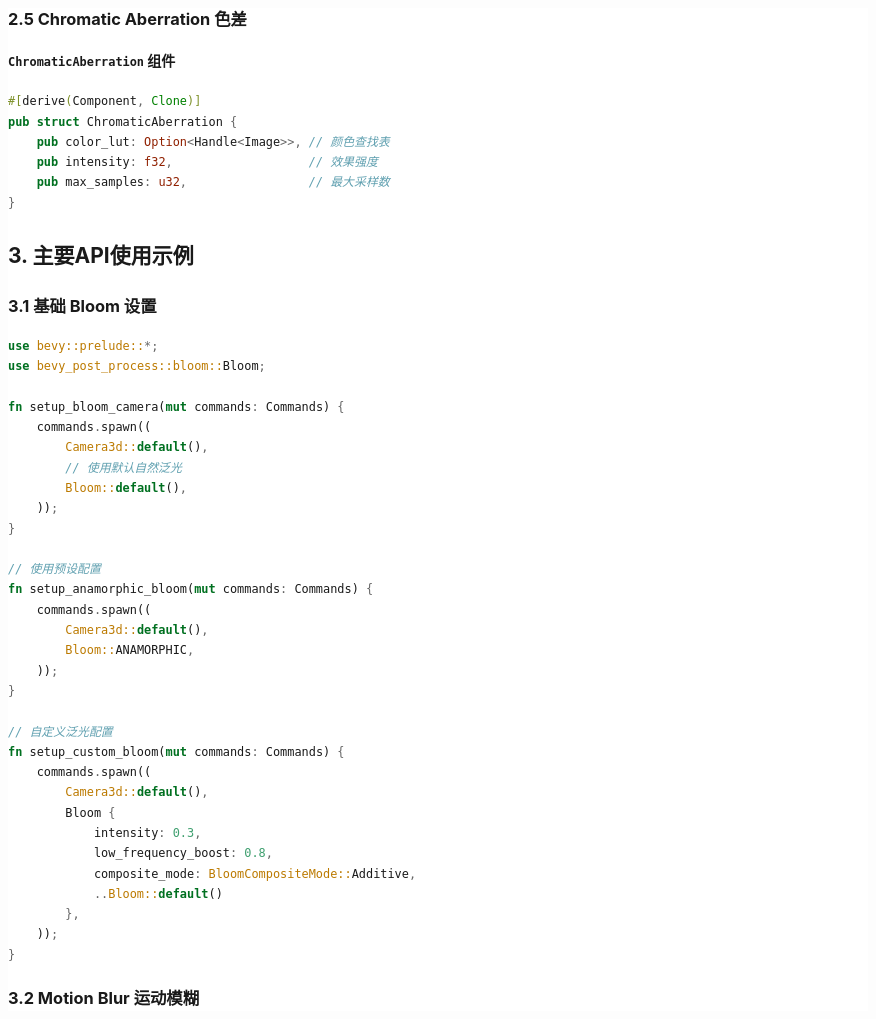 ### 2.5 Chromatic Aberration 色差

#### `ChromaticAberration` 组件
```rust
#[derive(Component, Clone)]
pub struct ChromaticAberration {
    pub color_lut: Option<Handle<Image>>, // 颜色查找表
    pub intensity: f32,                   // 效果强度
    pub max_samples: u32,                 // 最大采样数
}
```

## 3. 主要API使用示例

### 3.1 基础 Bloom 设置

```rust
use bevy::prelude::*;
use bevy_post_process::bloom::Bloom;

fn setup_bloom_camera(mut commands: Commands) {
    commands.spawn((
        Camera3d::default(),
        // 使用默认自然泛光
        Bloom::default(),
    ));
}

// 使用预设配置
fn setup_anamorphic_bloom(mut commands: Commands) {
    commands.spawn((
        Camera3d::default(),
        Bloom::ANAMORPHIC,
    ));
}

// 自定义泛光配置
fn setup_custom_bloom(mut commands: Commands) {
    commands.spawn((
        Camera3d::default(),
        Bloom {
            intensity: 0.3,
            low_frequency_boost: 0.8,
            composite_mode: BloomCompositeMode::Additive,
            ..Bloom::default()
        },
    ));
}
```

### 3.2 Motion Blur 运动模糊
